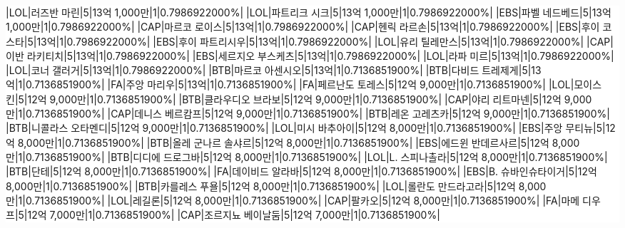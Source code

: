 |LOL|러즈반 마린|5|13억 1,000만|1|0.7986922000%|
|LOL|파트리크 시크|5|13억 1,000만|1|0.7986922000%|
|EBS|파벨 네드베드|5|13억 1,000만|1|0.7986922000%|
|CAP|마르코 로이스|5|13억|1|0.7986922000%|
|CAP|헨릭 라르손|5|13억|1|0.7986922000%|
|EBS|후이 코스타|5|13억|1|0.7986922000%|
|EBS|후이 파트리시우|5|13억|1|0.7986922000%|
|LOL|유리 틸레만스|5|13억|1|0.7986922000%|
|CAP|이반 라키티치|5|13억|1|0.7986922000%|
|EBS|세르지오 부스케츠|5|13억|1|0.7986922000%|
|LOL|라파 미르|5|13억|1|0.7986922000%|
|LOL|코너 갤러거|5|13억|1|0.7986922000%|
|BTB|마르코 아센시오|5|13억|1|0.7136851900%|
|BTB|다비드 트레제게|5|13억|1|0.7136851900%|
|FA|주앙 마리우|5|13억|1|0.7136851900%|
|FA|페르난도 토레스|5|12억 9,000만|1|0.7136851900%|
|LOL|모이스 킨|5|12억 9,000만|1|0.7136851900%|
|BTB|클라우디오 브라보|5|12억 9,000만|1|0.7136851900%|
|CAP|야리 리트마넨|5|12억 9,000만|1|0.7136851900%|
|CAP|데니스 베르캄프|5|12억 9,000만|1|0.7136851900%|
|BTB|레온 고레츠카|5|12억 9,000만|1|0.7136851900%|
|BTB|니콜라스 오타멘디|5|12억 9,000만|1|0.7136851900%|
|LOL|미시 바추아이|5|12억 8,000만|1|0.7136851900%|
|EBS|주앙 무티뉴|5|12억 8,000만|1|0.7136851900%|
|BTB|올레 군나르 솔샤르|5|12억 8,000만|1|0.7136851900%|
|EBS|에드윈 반데르사르|5|12억 8,000만|1|0.7136851900%|
|BTB|디디에 드로그바|5|12억 8,000만|1|0.7136851900%|
|LOL|L. 스피나촐라|5|12억 8,000만|1|0.7136851900%|
|BTB|단테|5|12억 8,000만|1|0.7136851900%|
|FA|데이비드 알라바|5|12억 8,000만|1|0.7136851900%|
|EBS|B. 슈바인슈타이거|5|12억 8,000만|1|0.7136851900%|
|BTB|카를레스 푸욜|5|12억 8,000만|1|0.7136851900%|
|LOL|롤란도 만드라고라|5|12억 8,000만|1|0.7136851900%|
|LOL|레길론|5|12억 8,000만|1|0.7136851900%|
|CAP|팔카오|5|12억 8,000만|1|0.7136851900%|
|FA|마메 디우프|5|12억 7,000만|1|0.7136851900%|
|CAP|조르지뇨 베이날둠|5|12억 7,000만|1|0.7136851900%|